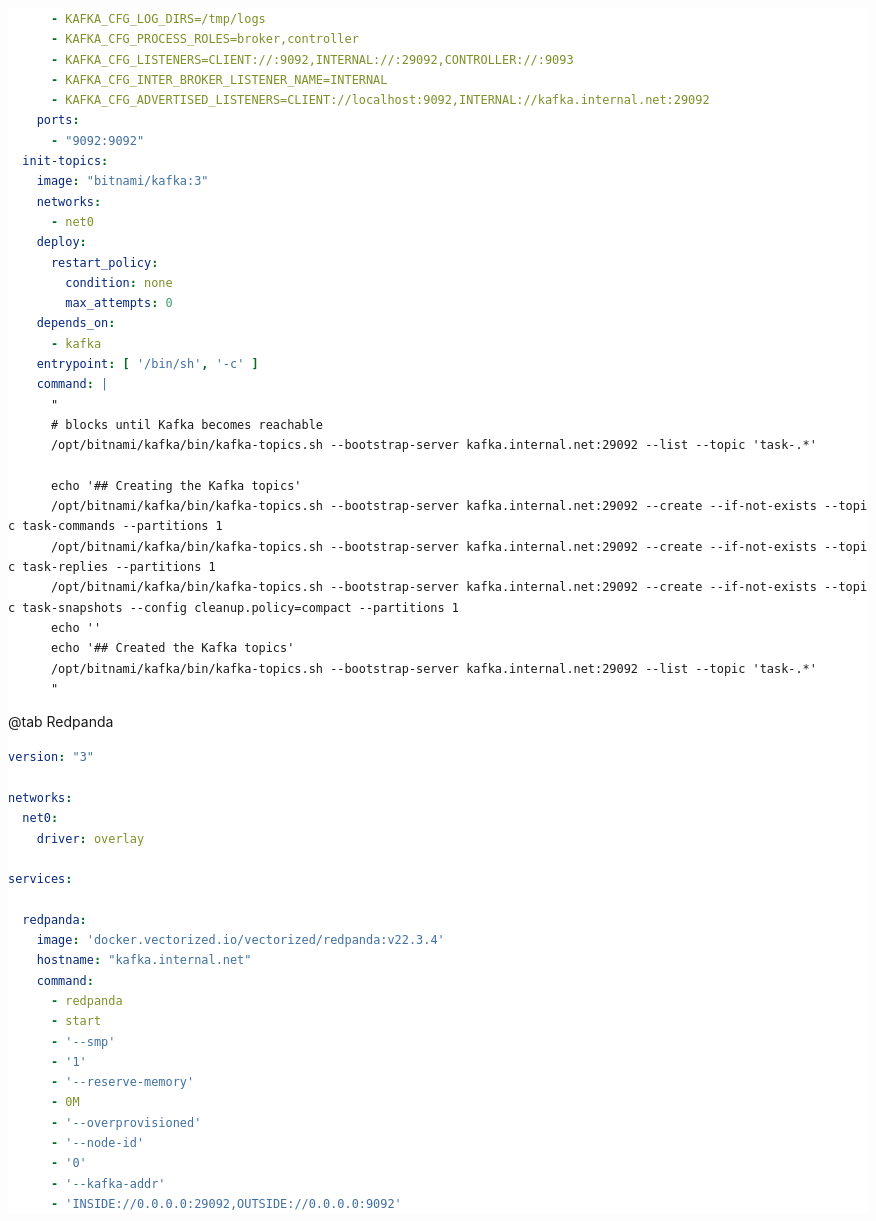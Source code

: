 ```yaml stack.yml
      - KAFKA_CFG_LOG_DIRS=/tmp/logs
      - KAFKA_CFG_PROCESS_ROLES=broker,controller
      - KAFKA_CFG_LISTENERS=CLIENT://:9092,INTERNAL://:29092,CONTROLLER://:9093
      - KAFKA_CFG_INTER_BROKER_LISTENER_NAME=INTERNAL
      - KAFKA_CFG_ADVERTISED_LISTENERS=CLIENT://localhost:9092,INTERNAL://kafka.internal.net:29092
    ports:
      - "9092:9092"
  init-topics:
    image: "bitnami/kafka:3"
    networks:
      - net0
    deploy:
      restart_policy:
        condition: none
        max_attempts: 0
    depends_on:
      - kafka
    entrypoint: [ '/bin/sh', '-c' ]
    command: |
      "
      # blocks until Kafka becomes reachable
      /opt/bitnami/kafka/bin/kafka-topics.sh --bootstrap-server kafka.internal.net:29092 --list --topic 'task-.*'
      
      echo '## Creating the Kafka topics'
      /opt/bitnami/kafka/bin/kafka-topics.sh --bootstrap-server kafka.internal.net:29092 --create --if-not-exists --topic task-commands --partitions 1
      /opt/bitnami/kafka/bin/kafka-topics.sh --bootstrap-server kafka.internal.net:29092 --create --if-not-exists --topic task-replies --partitions 1
      /opt/bitnami/kafka/bin/kafka-topics.sh --bootstrap-server kafka.internal.net:29092 --create --if-not-exists --topic task-snapshots --config cleanup.policy=compact --partitions 1
      echo ''
      echo '## Created the Kafka topics'
      /opt/bitnami/kafka/bin/kafka-topics.sh --bootstrap-server kafka.internal.net:29092 --list --topic 'task-.*'
      "
```

@tab Redpanda

```yaml stack.yml
version: "3"

networks:
  net0:
    driver: overlay

services:

  redpanda:
    image: 'docker.vectorized.io/vectorized/redpanda:v22.3.4'
    hostname: "kafka.internal.net"
    command:
      - redpanda
      - start
      - '--smp'
      - '1'
      - '--reserve-memory'
      - 0M
      - '--overprovisioned'
      - '--node-id'
      - '0'
      - '--kafka-addr'
      - 'INSIDE://0.0.0.0:29092,OUTSIDE://0.0.0.0:9092'
```